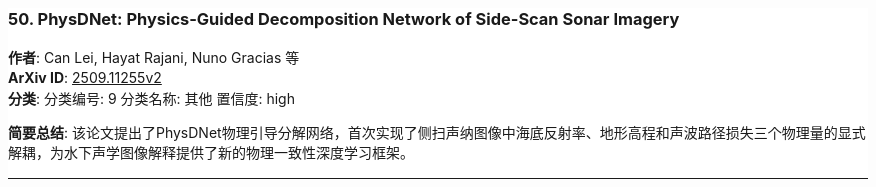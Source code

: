 
### 50. PhysDNet: Physics-Guided Decomposition Network of Side-Scan Sonar   Imagery

**作者**: Can Lei, Hayat Rajani, Nuno Gracias 等  
**ArXiv ID**: [2509.11255v2](https://arxiv.org/abs/2509.11255v2)  
**分类**: 分类编号: 9
分类名称: 其他
置信度: high  

**简要总结**: 该论文提出了PhysDNet物理引导分解网络，首次实现了侧扫声纳图像中海底反射率、地形高程和声波路径损失三个物理量的显式解耦，为水下声学图像解释提供了新的物理一致性深度学习框架。

---


